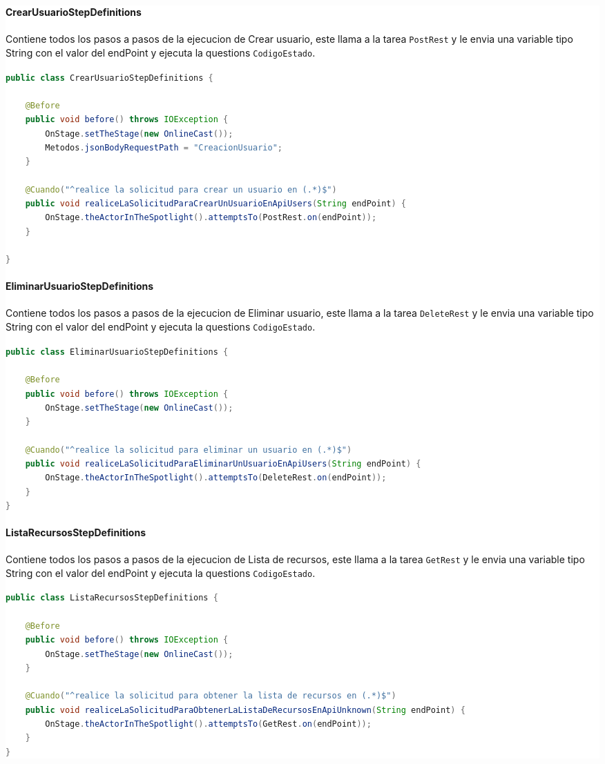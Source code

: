 #### CrearUsuarioStepDefinitions

Contiene todos los pasos a pasos de la ejecucion de Crear usuario, este llama a la tarea `PostRest` y le envia una variable tipo String con el valor del endPoint y ejecuta la questions `CodigoEstado`.

```java
public class CrearUsuarioStepDefinitions {	
	
	@Before
	public void before() throws IOException {
		OnStage.setTheStage(new OnlineCast());
		Metodos.jsonBodyRequestPath = "CreacionUsuario";
	}
	
	@Cuando("^realice la solicitud para crear un usuario en (.*)$")
	public void realiceLaSolicitudParaCrearUnUsuarioEnApiUsers(String endPoint) {
		OnStage.theActorInTheSpotlight().attemptsTo(PostRest.on(endPoint));
	}

}
```

#### EliminarUsuarioStepDefinitions

Contiene todos los pasos a pasos de la ejecucion de Eliminar usuario, este llama a la tarea `DeleteRest` y le envia una variable tipo String con el valor del endPoint y ejecuta la questions `CodigoEstado`.

```java
public class EliminarUsuarioStepDefinitions {

	@Before
	public void before() throws IOException {
		OnStage.setTheStage(new OnlineCast());
	}
	
	@Cuando("^realice la solicitud para eliminar un usuario en (.*)$")
	public void realiceLaSolicitudParaEliminarUnUsuarioEnApiUsers(String endPoint) {
	    OnStage.theActorInTheSpotlight().attemptsTo(DeleteRest.on(endPoint));
	}
}
```

#### ListaRecursosStepDefinitions

Contiene todos los pasos a pasos de la ejecucion de Lista de recursos, este llama a la tarea `GetRest` y le envia una variable tipo String con el valor del endPoint y ejecuta la questions `CodigoEstado`.

```java
public class ListaRecursosStepDefinitions {

	@Before
	public void before() throws IOException {
		OnStage.setTheStage(new OnlineCast());
	}
	
	@Cuando("^realice la solicitud para obtener la lista de recursos en (.*)$")
	public void realiceLaSolicitudParaObtenerLaListaDeRecursosEnApiUnknown(String endPoint) {
		OnStage.theActorInTheSpotlight().attemptsTo(GetRest.on(endPoint));
	}
}
```

